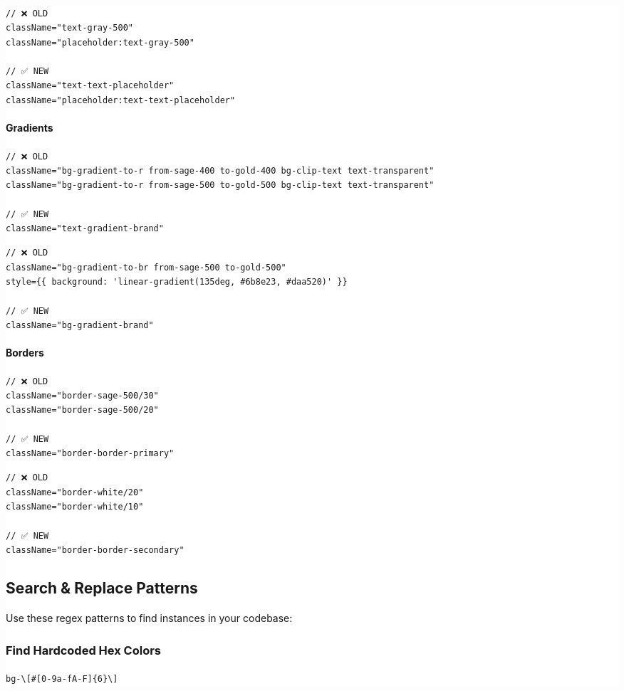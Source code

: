 ```tsx
// ❌ OLD
className="text-gray-500"
className="placeholder:text-gray-500"

// ✅ NEW
className="text-text-placeholder"
className="placeholder:text-text-placeholder"
```

#### Gradients
```tsx
// ❌ OLD
className="bg-gradient-to-r from-sage-400 to-gold-400 bg-clip-text text-transparent"
className="bg-gradient-to-r from-sage-500 to-gold-500 bg-clip-text text-transparent"

// ✅ NEW
className="text-gradient-brand"
```

```tsx
// ❌ OLD
className="bg-gradient-to-br from-sage-500 to-gold-500"
style={{ background: 'linear-gradient(135deg, #6b8e23, #daa520)' }}

// ✅ NEW
className="bg-gradient-brand"
```

#### Borders
```tsx
// ❌ OLD
className="border-sage-500/30"
className="border-sage-500/20"

// ✅ NEW
className="border-border-primary"
```

```tsx
// ❌ OLD
className="border-white/20"
className="border-white/10"

// ✅ NEW
className="border-border-secondary"
```

## Search & Replace Patterns

Use these regex patterns to find instances in your codebase:

### Find Hardcoded Hex Colors
```regex
bg-\[#[0-9a-fA-F]{6}\]
```
